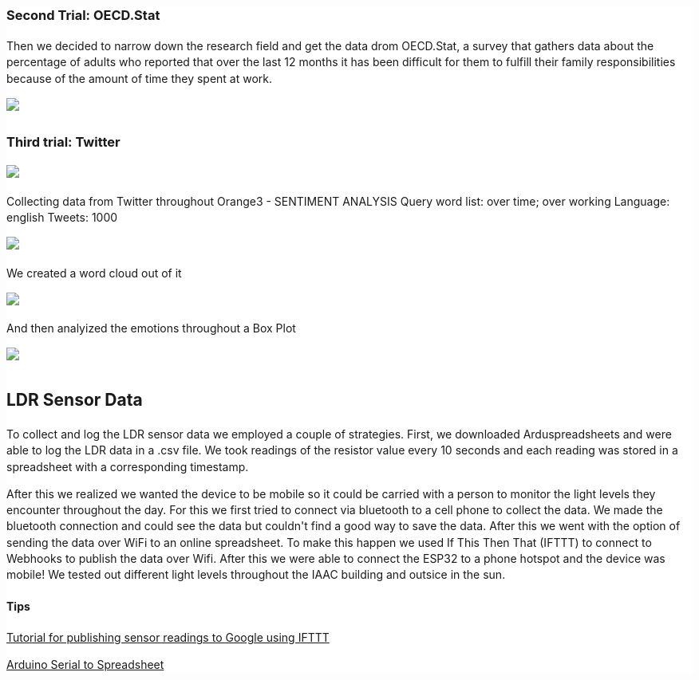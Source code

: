 ### Second Trial: OECD.Stat

Then we decided to narrow down the research field and get the data drom OECD.Stat, a survey that gathers data about the percentage of adults who reported that over the last 12 months it has been difficult for them to fulfill their family responsibilities because of the amount of time they spent at work.

![](https://i.imgur.com/6aWKC2i.png)


### Third trial: Twitter 


![](https://i.imgur.com/HdMYhpO.png)



Collecting data from Twitter throughout Orange3 - SENTIMENT ANALYSIS
Query word list: over time; over working
Language: english
Tweets: 1000

![](https://i.imgur.com/g8YtIwV.png)

We created a word cloud out of it

![](https://i.imgur.com/ojn6Ce6.png)

And then analyized the emotions throughout a Box Plot

![](https://i.imgur.com/HYINkOM.png)


## **LDR Sensor Data** ##

To collect and log the LDR sensor data we employed a couple of strategies. First, we downloaded Arduspreadsheets and were able to log the LDR data in a .csv file. We took readings of the resistor value every 10 seconds and each reading was stored in a spreadsheet with a corresponding timestamp. 

After this we realized we wanted the device to be mobile so it could be carried with a person to monitor the light levels they encounter throughout the day. For this we first tried to connect via bluetooth to a cell phone to collect the data. We made the bluetooth connection and could see the data but couldn't find a good way to save the data. After this we went with the option of sending the data over WiFi to an online spreadsheet. To make this happen we used If This Then That (IFTTT) to connect to Webhooks to publish the data over Wifi. After this we were able to connect the ESP32 to a phone hotspot and the device was mobile! We tested out different light levels throughout the IAAC building and outsice in the sun. 


#### Tips

[Tutorial for publishing sensor readings to Google using IFTTT](https://randomnerdtutorials.com/esp32-esp8266-publish-sensor-readings-to-google-sheets/)

[Arduino Serial to Spreadsheet](https://circuitjournal.com/arduino-serial-to-spreadsheet)
